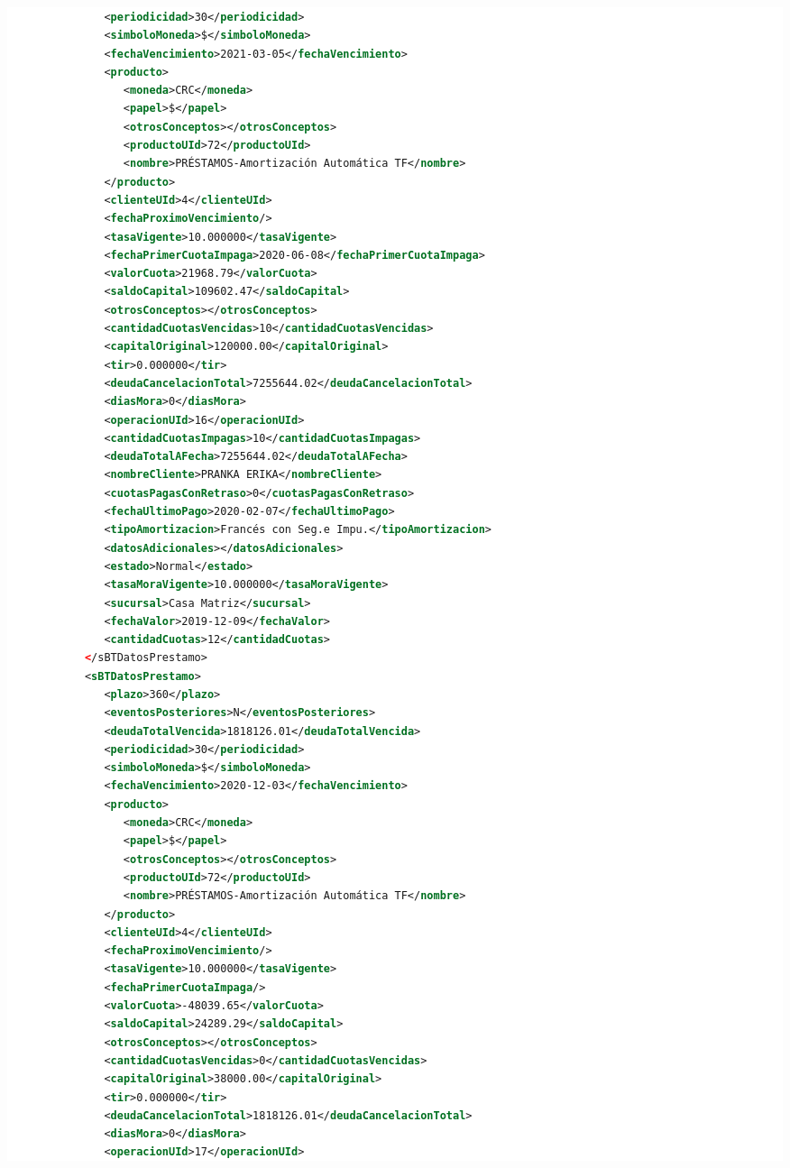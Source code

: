 ```xml
               <periodicidad>30</periodicidad>
               <simboloMoneda>$</simboloMoneda>
               <fechaVencimiento>2021-03-05</fechaVencimiento>
               <producto>
                  <moneda>CRC</moneda>
                  <papel>$</papel>
                  <otrosConceptos></otrosConceptos>
                  <productoUId>72</productoUId>
                  <nombre>PRÉSTAMOS-Amortización Automática TF</nombre>
               </producto>
               <clienteUId>4</clienteUId>
               <fechaProximoVencimiento/>
               <tasaVigente>10.000000</tasaVigente>
               <fechaPrimerCuotaImpaga>2020-06-08</fechaPrimerCuotaImpaga>
               <valorCuota>21968.79</valorCuota>
               <saldoCapital>109602.47</saldoCapital>
               <otrosConceptos></otrosConceptos>
               <cantidadCuotasVencidas>10</cantidadCuotasVencidas>
               <capitalOriginal>120000.00</capitalOriginal>
               <tir>0.000000</tir>
               <deudaCancelacionTotal>7255644.02</deudaCancelacionTotal>
               <diasMora>0</diasMora>
               <operacionUId>16</operacionUId>
               <cantidadCuotasImpagas>10</cantidadCuotasImpagas>
               <deudaTotalAFecha>7255644.02</deudaTotalAFecha>
               <nombreCliente>PRANKA ERIKA</nombreCliente>
               <cuotasPagasConRetraso>0</cuotasPagasConRetraso>
               <fechaUltimoPago>2020-02-07</fechaUltimoPago>
               <tipoAmortizacion>Francés con Seg.e Impu.</tipoAmortizacion>
               <datosAdicionales></datosAdicionales>
               <estado>Normal</estado>
               <tasaMoraVigente>10.000000</tasaMoraVigente>
               <sucursal>Casa Matriz</sucursal>
               <fechaValor>2019-12-09</fechaValor>
               <cantidadCuotas>12</cantidadCuotas>
            </sBTDatosPrestamo>
            <sBTDatosPrestamo>
               <plazo>360</plazo>
               <eventosPosteriores>N</eventosPosteriores>
               <deudaTotalVencida>1818126.01</deudaTotalVencida>
               <periodicidad>30</periodicidad>
               <simboloMoneda>$</simboloMoneda>
               <fechaVencimiento>2020-12-03</fechaVencimiento>
               <producto>
                  <moneda>CRC</moneda>
                  <papel>$</papel>
                  <otrosConceptos></otrosConceptos>
                  <productoUId>72</productoUId>
                  <nombre>PRÉSTAMOS-Amortización Automática TF</nombre>
               </producto>
               <clienteUId>4</clienteUId>
               <fechaProximoVencimiento/>
               <tasaVigente>10.000000</tasaVigente>
               <fechaPrimerCuotaImpaga/>
               <valorCuota>-48039.65</valorCuota>
               <saldoCapital>24289.29</saldoCapital>
               <otrosConceptos></otrosConceptos>
               <cantidadCuotasVencidas>0</cantidadCuotasVencidas>
               <capitalOriginal>38000.00</capitalOriginal>
               <tir>0.000000</tir>
               <deudaCancelacionTotal>1818126.01</deudaCancelacionTotal>
               <diasMora>0</diasMora>
               <operacionUId>17</operacionUId>
```